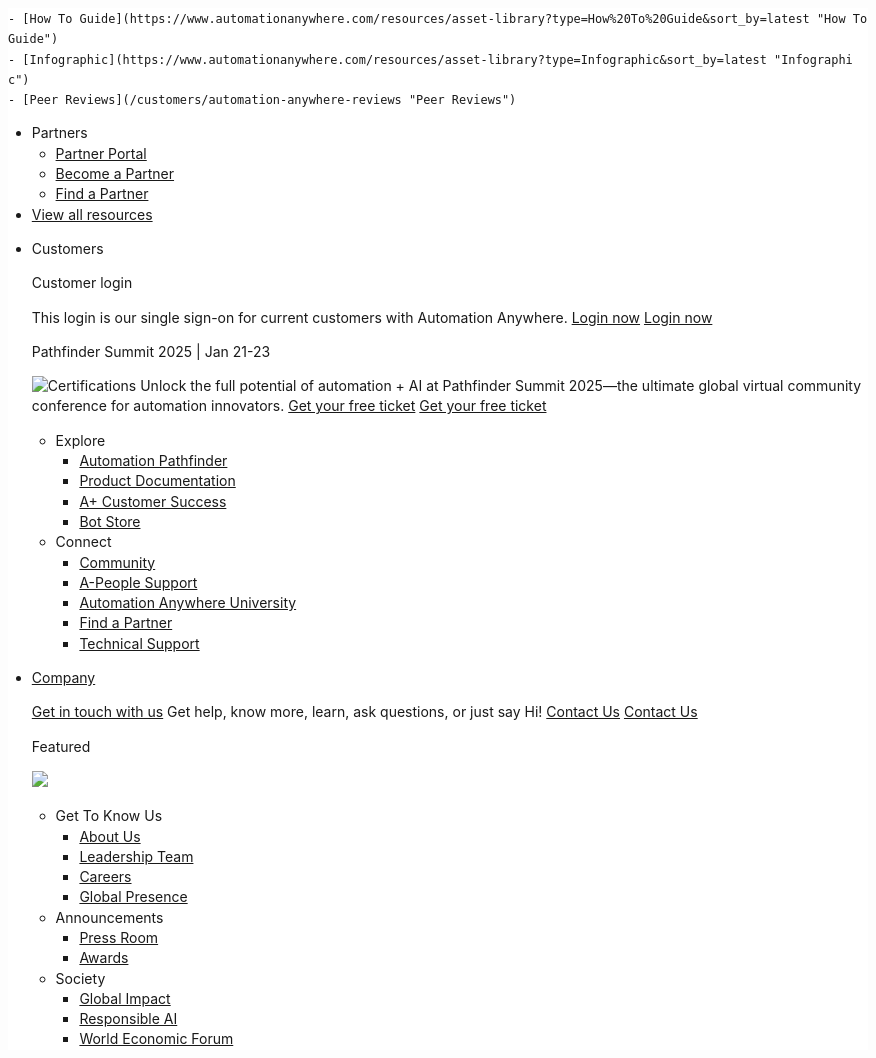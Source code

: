     - [How To Guide](https://www.automationanywhere.com/resources/asset-library?type=How%20To%20Guide&sort_by=latest "How To Guide")
    - [Infographic](https://www.automationanywhere.com/resources/asset-library?type=Infographic&sort_by=latest "Infographic")
    - [Peer Reviews](/customers/automation-anywhere-reviews "Peer Reviews")
  + Partners
    - [Partner Portal](/partners/partner-portal "Partner Portal")
    - [Become a Partner](/partners/become-a-partner "Become a Partner")
    - [Find a Partner](https://www.automationanywhere.com/partners/find-a-partner "Find a Partner")
  + [View all resources](/resources "View all resources")
* Customers

  Customer login

  This login is our single sign-on for current customers with Automation Anywhere. [Login now](https://idp.automationanywhere.com/s/login/?language=en_US "Login now") [Login now](https://idp.automationanywhere.com/s/login/?language=en_US)

  Pathfinder Summit 2025 | Jan 21-23

  ![Certifications](/sites/default/files/images/cust-nav-patfinder-summit_en.png) Unlock the full potential of automation + AI at Pathfinder Summit 2025—the ultimate global virtual community conference for automation innovators. [Get your free ticket](https://events.bizzabo.com/642784 "Get your free ticket") [Get your free ticket](https://events.bizzabo.com/642784)

  + Explore
    - [Automation Pathfinder](https://pathfinder.automationanywhere.com "Automation Pathfinder")
    - [Product Documentation](https://docs.automationanywhere.com/ "Product Documentation")
    - [A+ Customer Success](/resources/a-plus-customer-success "A+ Customer Success")
    - [Bot Store](https://botstore.automationanywhere.com "Bot Store")
  + Connect
    - [Community](https://community.automationanywhere.com "Community")
    - [A-People Support](https://apeople.automationanywhere.com "A-People Support")
    - [Automation Anywhere University](https://pathfinder.automationanywhere.com/university "Automation Anywhere University")
    - [Find a Partner](https://www.automationanywhere.com/partners/find-a-partner "Find a Partner")
    - [Technical Support](/customer-support "Technical Support")
* [Company](/company/about-us)

  [Get in touch with us](/contact-us "Get in touch with us") Get help, know more, learn, ask questions, or just say Hi! [Contact Us](/contact-us "Contact Us") [Contact Us](/contact-us)

  Featured

  [![](/sites/default/files/images/nav-wef-promo-2025-img_en.png)](/wef "World Economic Forum")

  + Get To Know Us
    - [About Us](/company/about-us "About Us")
    - [Leadership Team](/company/leadership-team "Leadership Team")
    - [Careers](/company/careers "Careers")
    - [Global Presence](/company/global-presence "Global Presence")
  + Announcements
    - [Press Room](/company/press-room "Press Room")
    - [Awards](https://www.automationanywhere.com/company/awards "Awards")
  + Society
    - [Global Impact](/company/global-impact "Global Impact")
    - [Responsible AI](/company/responsible-ai "Responsible AI")
    - [World Economic Forum](https://www.automationanywhere.com/wef "World Economic Forum")
